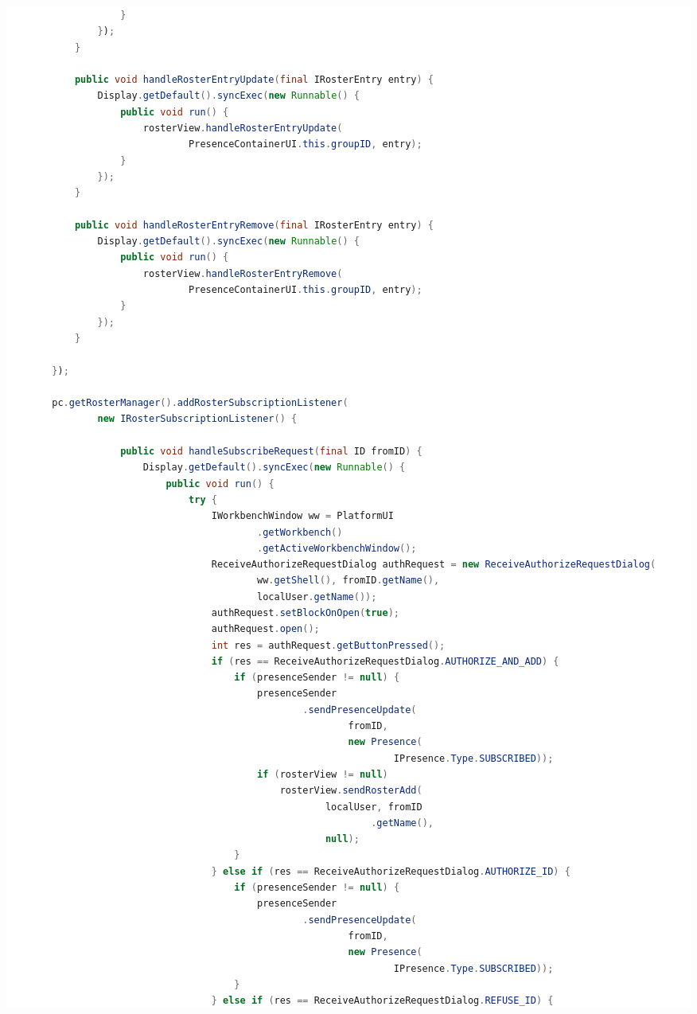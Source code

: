 ```java
					}
				});
			}

			public void handleRosterEntryUpdate(final IRosterEntry entry) {
				Display.getDefault().syncExec(new Runnable() {
					public void run() {
						rosterView.handleRosterEntryUpdate(
								PresenceContainerUI.this.groupID, entry);
					}
				});
			}

			public void handleRosterEntryRemove(final IRosterEntry entry) {
				Display.getDefault().syncExec(new Runnable() {
					public void run() {
						rosterView.handleRosterEntryRemove(
								PresenceContainerUI.this.groupID, entry);
					}
				});
			}

		});

		pc.getRosterManager().addRosterSubscriptionListener(
				new IRosterSubscriptionListener() {

					public void handleSubscribeRequest(final ID fromID) {
						Display.getDefault().syncExec(new Runnable() {
							public void run() {
								try {
									IWorkbenchWindow ww = PlatformUI
											.getWorkbench()
											.getActiveWorkbenchWindow();
									ReceiveAuthorizeRequestDialog authRequest = new ReceiveAuthorizeRequestDialog(
											ww.getShell(), fromID.getName(),
											localUser.getName());
									authRequest.setBlockOnOpen(true);
									authRequest.open();
									int res = authRequest.getButtonPressed();
									if (res == ReceiveAuthorizeRequestDialog.AUTHORIZE_AND_ADD) {
										if (presenceSender != null) {
											presenceSender
													.sendPresenceUpdate(
															fromID,
															new Presence(
																	IPresence.Type.SUBSCRIBED));
											if (rosterView != null)
												rosterView.sendRosterAdd(
														localUser, fromID
																.getName(),
														null);
										}
									} else if (res == ReceiveAuthorizeRequestDialog.AUTHORIZE_ID) {
										if (presenceSender != null) {
											presenceSender
													.sendPresenceUpdate(
															fromID,
															new Presence(
																	IPresence.Type.SUBSCRIBED));
										}
									} else if (res == ReceiveAuthorizeRequestDialog.REFUSE_ID) {
```